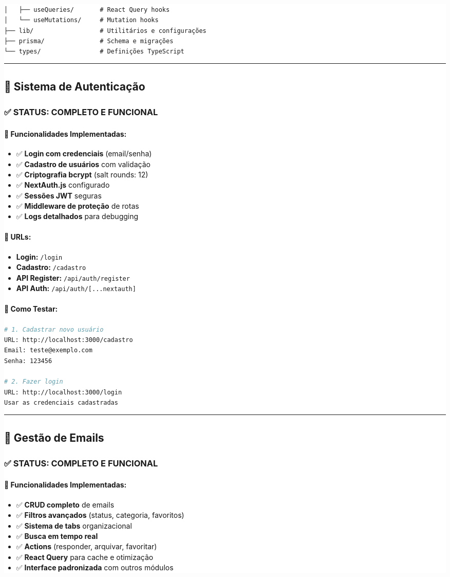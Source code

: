 ```
│   ├── useQueries/       # React Query hooks
│   └── useMutations/     # Mutation hooks
├── lib/                  # Utilitários e configurações
├── prisma/               # Schema e migrações
└── types/                # Definições TypeScript
```

---

## 🔐 Sistema de Autenticação

### ✅ **STATUS: COMPLETO E FUNCIONAL**

#### 🔑 Funcionalidades Implementadas:
- ✅ **Login com credenciais** (email/senha)
- ✅ **Cadastro de usuários** com validação
- ✅ **Criptografia bcrypt** (salt rounds: 12)
- ✅ **NextAuth.js** configurado
- ✅ **Sessões JWT** seguras
- ✅ **Middleware de proteção** de rotas
- ✅ **Logs detalhados** para debugging

#### 📍 URLs:
- **Login:** `/login`
- **Cadastro:** `/cadastro`
- **API Register:** `/api/auth/register`
- **API Auth:** `/api/auth/[...nextauth]`

#### 🧪 Como Testar:
```bash
# 1. Cadastrar novo usuário
URL: http://localhost:3000/cadastro
Email: teste@exemplo.com
Senha: 123456

# 2. Fazer login
URL: http://localhost:3000/login
Usar as credenciais cadastradas
```

---

## 📧 Gestão de Emails

### ✅ **STATUS: COMPLETO E FUNCIONAL**

#### 🔑 Funcionalidades Implementadas:
- ✅ **CRUD completo** de emails
- ✅ **Filtros avançados** (status, categoria, favoritos)
- ✅ **Sistema de tabs** organizacional
- ✅ **Busca em tempo real**
- ✅ **Actions** (responder, arquivar, favoritar)
- ✅ **React Query** para cache e otimização
- ✅ **Interface padronizada** com outros módulos
